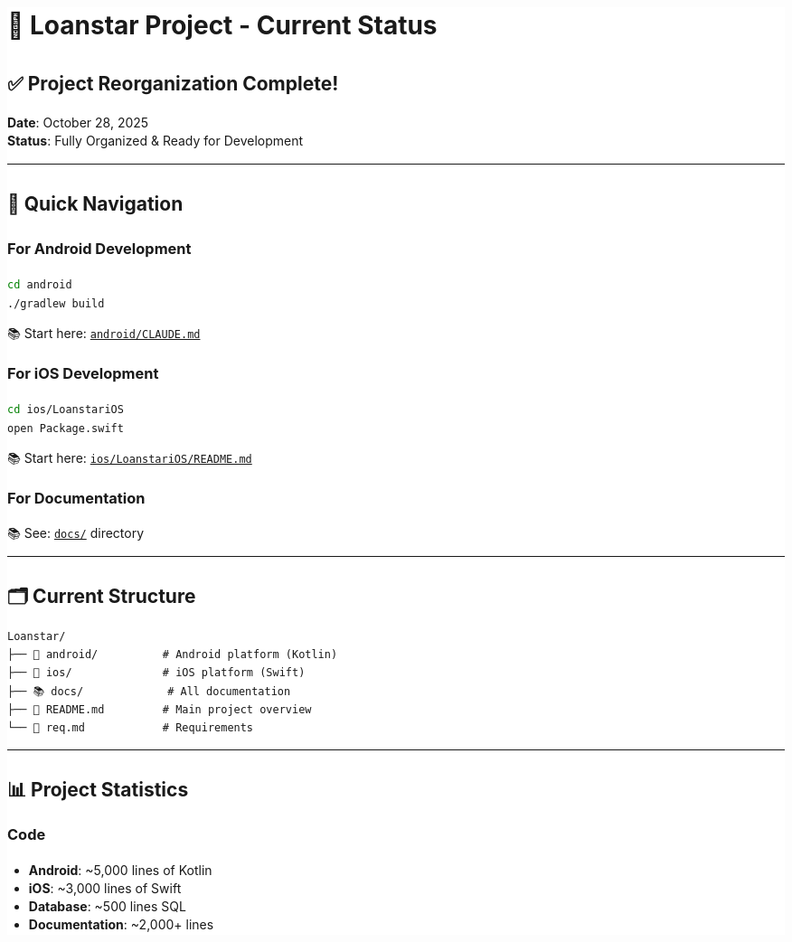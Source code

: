 # 🎉 Loanstar Project - Current Status

## ✅ Project Reorganization Complete!

**Date**: October 28, 2025  
**Status**: Fully Organized & Ready for Development

---

## 📱 Quick Navigation

### For Android Development
```bash
cd android
./gradlew build
```
📚 Start here: [`android/CLAUDE.md`](./android/CLAUDE.md)

### For iOS Development
```bash
cd ios/LoanstariOS
open Package.swift
```
📚 Start here: [`ios/LoanstariOS/README.md`](./ios/LoanstariOS/README.md)

### For Documentation
📚 See: [`docs/`](./docs) directory

---

## 🗂️ Current Structure

```
Loanstar/
├── 🤖 android/          # Android platform (Kotlin)
├── 🍎 ios/              # iOS platform (Swift)
├── 📚 docs/             # All documentation
├── 📄 README.md         # Main project overview
└── 📄 req.md            # Requirements
```

---

## 📊 Project Statistics

### Code
- **Android**: ~5,000 lines of Kotlin
- **iOS**: ~3,000 lines of Swift
- **Database**: ~500 lines SQL
- **Documentation**: ~2,000+ lines

